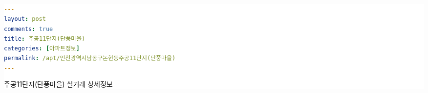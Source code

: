 ```yaml
---
layout: post
comments: true
title: 주공11단지(단풍마을)
categories: [아파트정보]
permalink: /apt/인천광역시남동구논현동주공11단지(단풍마을)
---
```


주공11단지(단풍마을) 실거래 상세정보

<script type="text/javascript">
  google.charts.load('current', {'packages':['line', 'corechart']});
  google.charts.setOnLoadCallback(drawChart);

  function drawChart() {
    var data = new google.visualization.DataTable();
    data.addColumn('date', '거래일');
    data.addColumn('number', "매매");
    data.addColumn('number', "전세");
    data.addColumn('number', "전매");
